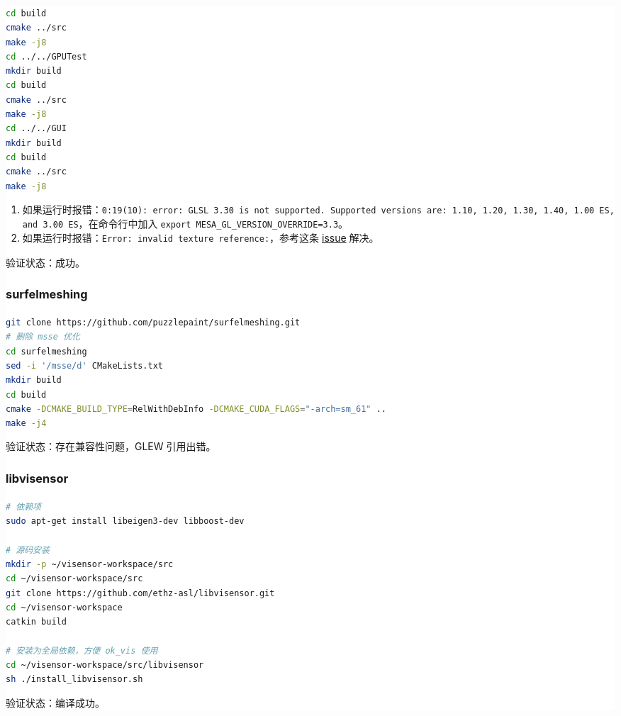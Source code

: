 ``` bash
cd build
cmake ../src
make -j8
cd ../../GPUTest
mkdir build
cd build
cmake ../src
make -j8
cd ../../GUI
mkdir build
cd build
cmake ../src
make -j8
```
1. 如果运行时报错：`0:19(10): error: GLSL 3.30 is not supported. Supported versions are: 1.10, 1.20, 1.30, 1.40, 1.00 ES, and 3.00 ES`，在命令行中加入 `export MESA_GL_VERSION_OVERRIDE=3.3`。
2. 如果运行时报错：`Error: invalid texture reference:`，参考这条 [issue](https://github.com/mp3guy/ElasticFusion/issues/193) 解决。

验证状态：成功。

### surfelmeshing
```bash
git clone https://github.com/puzzlepaint/surfelmeshing.git
# 删除 msse 优化
cd surfelmeshing
sed -i '/msse/d' CMakeLists.txt
mkdir build
cd build
cmake -DCMAKE_BUILD_TYPE=RelWithDebInfo -DCMAKE_CUDA_FLAGS="-arch=sm_61" ..
make -j4
```
验证状态：存在兼容性问题，GLEW 引用出错。

### libvisensor
``` bash
# 依赖项
sudo apt-get install libeigen3-dev libboost-dev

# 源码安装
mkdir -p ~/visensor-workspace/src
cd ~/visensor-workspace/src
git clone https://github.com/ethz-asl/libvisensor.git
cd ~/visensor-workspace
catkin build

# 安装为全局依赖，方便 ok_vis 使用
cd ~/visensor-workspace/src/libvisensor
sh ./install_libvisensor.sh
```
验证状态：编译成功。
